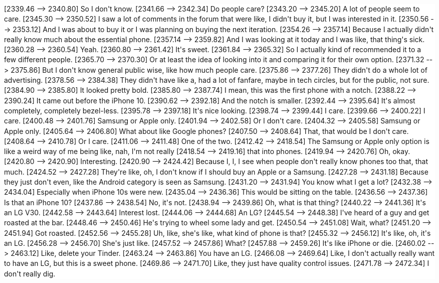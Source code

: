 [2339.46 --> 2340.80]  So I don't know.
[2341.66 --> 2342.34]  Do people care?
[2343.20 --> 2345.20]  A lot of people seem to care.
[2345.30 --> 2350.52]  I saw a lot of comments in the forum that were like, I didn't buy it, but I was interested in it.
[2350.56 --> 2353.12]  And I was about to buy it or I was planning on buying the next iteration.
[2354.26 --> 2357.14]  Because I actually didn't really know much about the essential phone.
[2357.14 --> 2359.82]  And I was looking at it today and I was like, that thing's sick.
[2360.28 --> 2360.54]  Yeah.
[2360.80 --> 2361.42]  It's sweet.
[2361.84 --> 2365.32]  So I actually kind of recommended it to a few different people.
[2365.70 --> 2370.30]  Or at least the idea of looking into it and comparing it for their own option.
[2371.32 --> 2375.86]  But I don't know general public wise, like how much people care.
[2375.86 --> 2377.26]  They didn't do a whole lot of advertising.
[2378.56 --> 2384.38]  They didn't have like a, had a lot of fanfare, maybe in tech circles, but for the public, not sure.
[2384.90 --> 2385.80]  It looked pretty bold.
[2385.80 --> 2387.74]  I mean, this was the first phone with a notch.
[2388.22 --> 2390.24]  It came out before the iPhone 10.
[2390.62 --> 2392.18]  And the notch is smaller.
[2392.44 --> 2395.64]  It's almost completely, completely bezel-less.
[2395.78 --> 2397.18]  It's nice looking.
[2398.74 --> 2399.44]  I care.
[2399.66 --> 2400.22]  I care.
[2400.48 --> 2401.76]  Samsung or Apple only.
[2401.94 --> 2402.58]  Or I don't care.
[2404.32 --> 2405.58]  Samsung or Apple only.
[2405.64 --> 2406.80]  What about like Google phones?
[2407.50 --> 2408.64]  That, that would be I don't care.
[2408.64 --> 2410.78]  Or I care.
[2411.06 --> 2411.48]  One of the two.
[2412.42 --> 2418.54]  The Samsung or Apple only option is like a weird way of me being like, nah, I'm not really
[2418.54 --> 2419.16]  that into phones.
[2419.94 --> 2420.76]  Oh, okay.
[2420.80 --> 2420.90]  Interesting.
[2420.90 --> 2424.42]  Because I, I, I see when people don't really know phones too that, that much.
[2424.52 --> 2427.28]  They're like, oh, I don't know if I should buy an Apple or a Samsung.
[2427.28 --> 2431.18]  Because they just don't even, like the Android category is seen as Samsung.
[2431.20 --> 2431.94]  You know what I get a lot?
[2432.38 --> 2434.04]  Especially when iPhone 10s were new.
[2435.04 --> 2436.36]  This would be sitting on the table.
[2436.56 --> 2437.36]  Is that an iPhone 10?
[2437.86 --> 2438.54]  No, it's not.
[2438.94 --> 2439.86]  Oh, what is that thing?
[2440.22 --> 2441.36]  It's an LG V30.
[2442.58 --> 2443.64]  Interest lost.
[2444.06 --> 2444.68]  An LG?
[2445.54 --> 2448.38]  I've heard of a guy and get roasted at the bar.
[2448.46 --> 2450.46]  He's trying to wheel some lady and get.
[2450.54 --> 2451.08]  Wait, what?
[2451.20 --> 2451.94]  Got roasted.
[2452.56 --> 2455.28]  Uh, like, she's like, what kind of phone is that?
[2455.32 --> 2456.12]  It's like, oh, it's an LG.
[2456.28 --> 2456.70]  She's just like.
[2457.52 --> 2457.86]  What?
[2457.88 --> 2459.26]  It's like iPhone or die.
[2460.02 --> 2463.12]  Like, delete your Tinder.
[2463.24 --> 2463.86]  You have an LG.
[2466.08 --> 2469.64]  Like, I don't actually really want to have an LG, but this is a sweet phone.
[2469.86 --> 2471.70]  Like, they just have quality control issues.
[2471.78 --> 2472.34]  I don't really dig.
